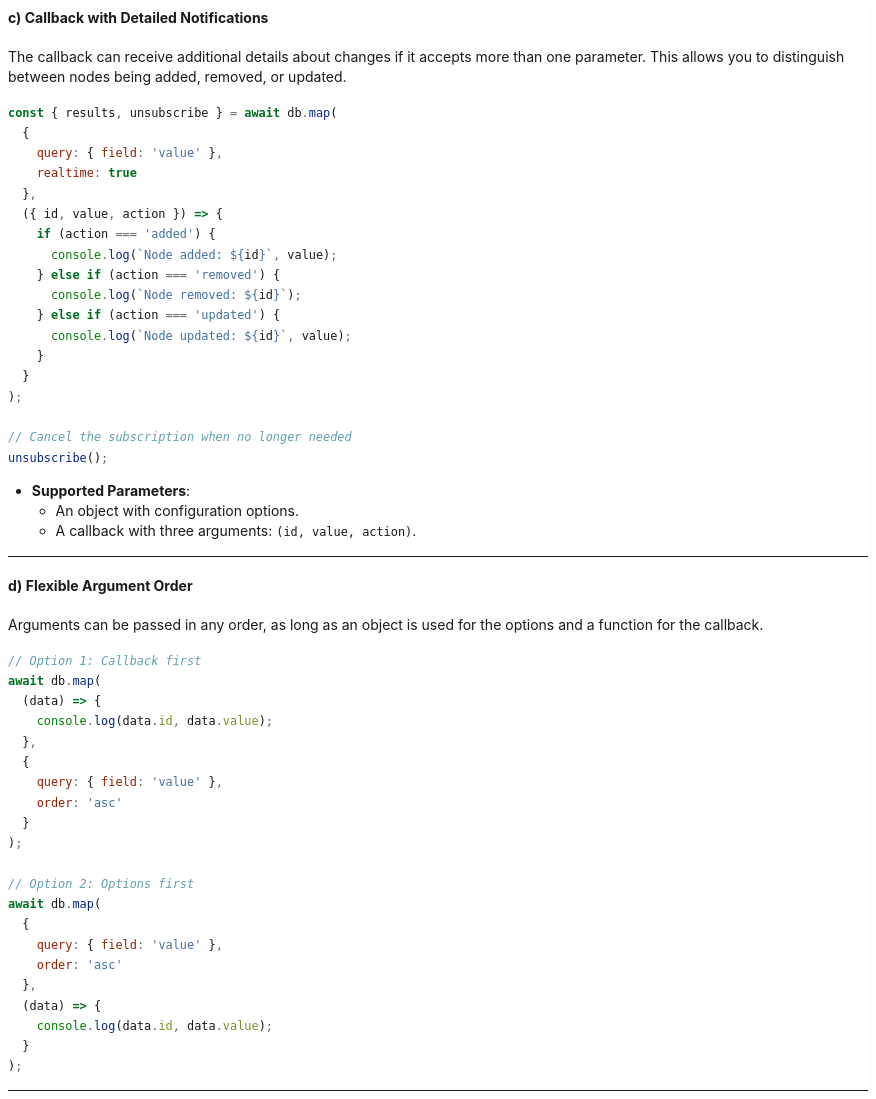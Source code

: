 
#### **c) Callback with Detailed Notifications**
The callback can receive additional details about changes if it accepts more than one parameter. This allows you to distinguish between nodes being added, removed, or updated.

```javascript
const { results, unsubscribe } = await db.map(
  {
    query: { field: 'value' },
    realtime: true
  },
  ({ id, value, action }) => {
    if (action === 'added') {
      console.log(`Node added: ${id}`, value);
    } else if (action === 'removed') {
      console.log(`Node removed: ${id}`);
    } else if (action === 'updated') {
      console.log(`Node updated: ${id}`, value);
    }
  }
);

// Cancel the subscription when no longer needed
unsubscribe();
```

- **Supported Parameters**:
  - An object with configuration options.
  - A callback with three arguments: `(id, value, action)`.

---

#### **d) Flexible Argument Order**
Arguments can be passed in any order, as long as an object is used for the options and a function for the callback.

```javascript
// Option 1: Callback first
await db.map(
  (data) => {
    console.log(data.id, data.value);
  },
  {
    query: { field: 'value' },
    order: 'asc'
  }
);

// Option 2: Options first
await db.map(
  {
    query: { field: 'value' },
    order: 'asc'
  },
  (data) => {
    console.log(data.id, data.value);
  }
);
```

---